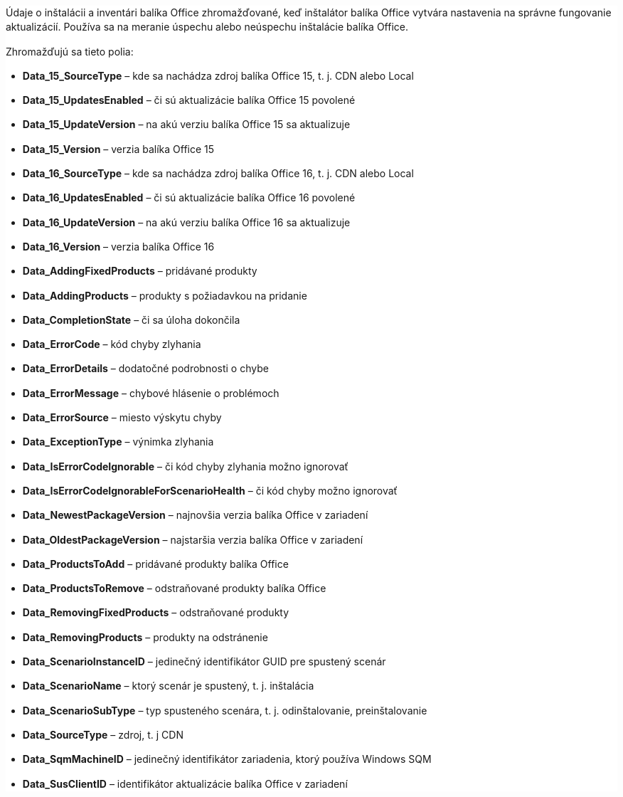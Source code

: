 Údaje o inštalácii a inventári balíka Office zhromažďované, keď inštalátor balíka Office vytvára nastavenia na správne fungovanie aktualizácií. Používa sa na meranie úspechu alebo neúspechu inštalácie balíka Office.

Zhromažďujú sa tieto polia:

  - **Data\_15\_SourceType** – kde sa nachádza zdroj balíka Office 15, t. j. CDN alebo Local 

  - **Data\_15\_UpdatesEnabled** – či sú aktualizácie balíka Office 15 povolené 

  - **Data\_15\_UpdateVersion** – na akú verziu balíka Office 15 sa aktualizuje 

  - **Data\_15\_Version** – verzia balíka Office 15 

  - **Data\_16\_SourceType** – kde sa nachádza zdroj balíka Office 16, t. j. CDN alebo Local 

  - **Data\_16\_UpdatesEnabled** – či sú aktualizácie balíka Office 16 povolené 

  - **Data\_16\_UpdateVersion** – na akú verziu balíka Office 16 sa aktualizuje 

  - **Data\_16\_Version** – verzia balíka Office 16 

  - **Data\_AddingFixedProducts** – pridávané produkty 

  - **Data\_AddingProducts** – produkty s požiadavkou na pridanie 

  - **Data\_CompletionState** – či sa úloha dokončila

  - **Data\_ErrorCode** – kód chyby zlyhania 

  - **Data\_ErrorDetails** – dodatočné podrobnosti o chybe 

  - **Data\_ErrorMessage** – chybové hlásenie o problémoch 

  - **Data\_ErrorSource** – miesto výskytu chyby 

  - **Data\_ExceptionType** – výnimka zlyhania 

  - **Data\_IsErrorCodeIgnorable** – či kód chyby zlyhania možno ignorovať 

  - **Data\_IsErrorCodeIgnorableForScenarioHealth** – či kód chyby možno ignorovať 

  - **Data\_NewestPackageVersion** – najnovšia verzia balíka Office v zariadení 

  - **Data\_OldestPackageVersion** – najstaršia verzia balíka Office v zariadení 

  - **Data\_ProductsToAdd** – pridávané produkty balíka Office 

  - **Data\_ProductsToRemove** – odstraňované produkty balíka Office 

  - **Data\_RemovingFixedProducts** – odstraňované produkty 

  - **Data\_RemovingProducts** – produkty na odstránenie 

  - **Data\_ScenarioInstanceID** – jedinečný identifikátor GUID pre spustený scenár 

  - **Data\_ScenarioName** – ktorý scenár je spustený, t. j. inštalácia

  - **Data\_ScenarioSubType** – typ spusteného scenára, t. j. odinštalovanie, preinštalovanie 

  - **Data\_SourceType** – zdroj, t. j CDN 

  - **Data\_SqmMachineID** – jedinečný identifikátor zariadenia, ktorý používa Windows SQM 

  - **Data\_SusClientID** – identifikátor aktualizácie balíka Office v zariadení 
